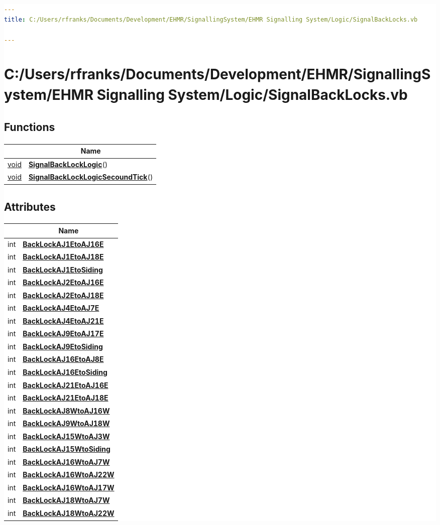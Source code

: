 ```yaml
---
title: C:/Users/rfranks/Documents/Development/EHMR/SignallingSystem/EHMR Signalling System/Logic/SignalBackLocks.vb

---
```


# C:/Users/rfranks/Documents/Development/EHMR/SignallingSystem/EHMR Signalling System/Logic/SignalBackLocks.vb



## Functions

|                | Name           |
| -------------- | -------------- |
| [void](/SignallingSystem-doc/mainsystem/Files/SerialPixelLeds_8vb/#variable-void) | **[SignalBackLockLogic](/SignallingSystem-doc/mainsystem/Files/SignalBackLocks_8vb/#function-signalbacklocklogic)**() |
| [void](/SignallingSystem-doc/mainsystem/Files/SerialPixelLeds_8vb/#variable-void) | **[SignalBackLockLogicSecoundTick](/SignallingSystem-doc/mainsystem/Files/SignalBackLocks_8vb/#function-signalbacklocklogicsecoundtick)**() |

## Attributes

|                | Name           |
| -------------- | -------------- |
| int | **[BackLockAJ1EtoAJ16E](/SignallingSystem-doc/mainsystem/Files/SignalBackLocks_8vb/#variable-backlockaj1etoaj16e)**  |
| int | **[BackLockAJ1EtoAJ18E](/SignallingSystem-doc/mainsystem/Files/SignalBackLocks_8vb/#variable-backlockaj1etoaj18e)**  |
| int | **[BackLockAJ1EtoSiding](/SignallingSystem-doc/mainsystem/Files/SignalBackLocks_8vb/#variable-backlockaj1etosiding)**  |
| int | **[BackLockAJ2EtoAJ16E](/SignallingSystem-doc/mainsystem/Files/SignalBackLocks_8vb/#variable-backlockaj2etoaj16e)**  |
| int | **[BackLockAJ2EtoAJ18E](/SignallingSystem-doc/mainsystem/Files/SignalBackLocks_8vb/#variable-backlockaj2etoaj18e)**  |
| int | **[BackLockAJ4EtoAJ7E](/SignallingSystem-doc/mainsystem/Files/SignalBackLocks_8vb/#variable-backlockaj4etoaj7e)**  |
| int | **[BackLockAJ4EtoAJ21E](/SignallingSystem-doc/mainsystem/Files/SignalBackLocks_8vb/#variable-backlockaj4etoaj21e)**  |
| int | **[BackLockAJ9EtoAJ17E](/SignallingSystem-doc/mainsystem/Files/SignalBackLocks_8vb/#variable-backlockaj9etoaj17e)**  |
| int | **[BackLockAJ9EtoSiding](/SignallingSystem-doc/mainsystem/Files/SignalBackLocks_8vb/#variable-backlockaj9etosiding)**  |
| int | **[BackLockAJ16EtoAJ8E](/SignallingSystem-doc/mainsystem/Files/SignalBackLocks_8vb/#variable-backlockaj16etoaj8e)**  |
| int | **[BackLockAJ16EtoSiding](/SignallingSystem-doc/mainsystem/Files/SignalBackLocks_8vb/#variable-backlockaj16etosiding)**  |
| int | **[BackLockAJ21EtoAJ16E](/SignallingSystem-doc/mainsystem/Files/SignalBackLocks_8vb/#variable-backlockaj21etoaj16e)**  |
| int | **[BackLockAJ21EtoAJ18E](/SignallingSystem-doc/mainsystem/Files/SignalBackLocks_8vb/#variable-backlockaj21etoaj18e)**  |
| int | **[BackLockAJ8WtoAJ16W](/SignallingSystem-doc/mainsystem/Files/SignalBackLocks_8vb/#variable-backlockaj8wtoaj16w)**  |
| int | **[BackLockAJ9WtoAJ18W](/SignallingSystem-doc/mainsystem/Files/SignalBackLocks_8vb/#variable-backlockaj9wtoaj18w)**  |
| int | **[BackLockAJ15WtoAJ3W](/SignallingSystem-doc/mainsystem/Files/SignalBackLocks_8vb/#variable-backlockaj15wtoaj3w)**  |
| int | **[BackLockAJ15WtoSiding](/SignallingSystem-doc/mainsystem/Files/SignalBackLocks_8vb/#variable-backlockaj15wtosiding)**  |
| int | **[BackLockAJ16WtoAJ7W](/SignallingSystem-doc/mainsystem/Files/SignalBackLocks_8vb/#variable-backlockaj16wtoaj7w)**  |
| int | **[BackLockAJ16WtoAJ22W](/SignallingSystem-doc/mainsystem/Files/SignalBackLocks_8vb/#variable-backlockaj16wtoaj22w)**  |
| int | **[BackLockAJ16WtoAJ17W](/SignallingSystem-doc/mainsystem/Files/SignalBackLocks_8vb/#variable-backlockaj16wtoaj17w)**  |
| int | **[BackLockAJ18WtoAJ7W](/SignallingSystem-doc/mainsystem/Files/SignalBackLocks_8vb/#variable-backlockaj18wtoaj7w)**  |
| int | **[BackLockAJ18WtoAJ22W](/SignallingSystem-doc/mainsystem/Files/SignalBackLocks_8vb/#variable-backlockaj18wtoaj22w)**  |